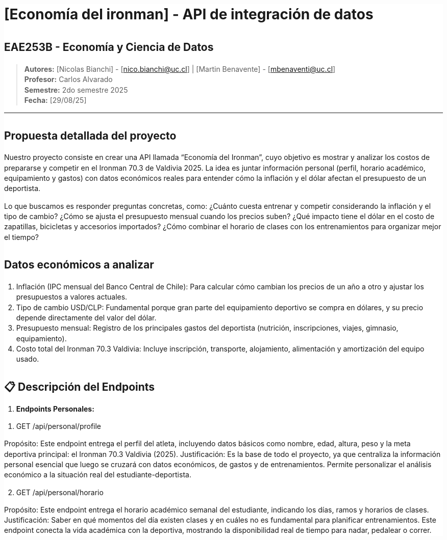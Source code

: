 # [Economía del ironman] - API de integración de datos
## EAE253B - Economía y Ciencia de Datos

> **Autores:** [Nicolas Bianchi] - [nico.bianchi@uc.cl] | [Martin Benavente] - [mbenaventi@uc.cl]  
> **Profesor:** Carlos Alvarado  
> **Semestre:** 2do semestre 2025  
> **Fecha:** [29/08/25]

---
## **Propuesta detallada del proyecto**

Nuestro proyecto consiste en crear una API llamada “Economía del Ironman”, cuyo objetivo es mostrar y analizar los costos de prepararse y competir en el Ironman 70.3 de Valdivia 2025. La idea es juntar información personal (perfil, horario académico, equipamiento y gastos) con datos económicos reales para entender cómo la inflación y el dólar afectan el presupuesto de un deportista.

Lo que buscamos es responder preguntas concretas, como:
¿Cuánto cuesta entrenar y competir considerando la inflación y el tipo de cambio?
¿Cómo se ajusta el presupuesto mensual cuando los precios suben?
¿Qué impacto tiene el dólar en el costo de zapatillas, bicicletas y accesorios importados?
¿Cómo combinar el horario de clases con los entrenamientos para organizar mejor el tiempo?

## **Datos económicos a analizar**

1) Inflación (IPC mensual del Banco Central de Chile): Para calcular cómo cambian los precios de un año a otro y ajustar los presupuestos a valores actuales.
2) Tipo de cambio USD/CLP: Fundamental porque gran parte del equipamiento deportivo se compra en dólares, y su precio depende directamente del valor del dólar.
3) Presupuesto mensual: Registro de los principales gastos del deportista (nutrición, inscripciones, viajes, gimnasio, equipamiento).
4) Costo total del Ironman 70.3 Valdivia: Incluye inscripción, transporte, alojamiento, alimentación y amortización del equipo usado.

## 📋 **Descripción del Endpoints**

1. **Endpoints Personales:** 

1) GET /api/personal/profile

Propósito: Este endpoint entrega el perfil del atleta, incluyendo datos básicos como nombre, edad, altura, peso y la meta deportiva principal: el Ironman 70.3 Valdivia (2025).
Justificación: Es la base de todo el proyecto, ya que centraliza la información personal esencial que luego se cruzará con datos económicos, de gastos y de entrenamientos. Permite personalizar el análisis económico a la situación real del estudiante-deportista.

2) GET /api/personal/horario

Propósito: Este endpoint entrega el horario académico semanal del estudiante, indicando los días, ramos y horarios de clases.
Justificación: Saber en qué momentos del día existen clases y en cuáles no es fundamental para planificar entrenamientos. Este endpoint conecta la vida académica con la deportiva, mostrando la disponibilidad real de tiempo para nadar, pedalear o correr.
